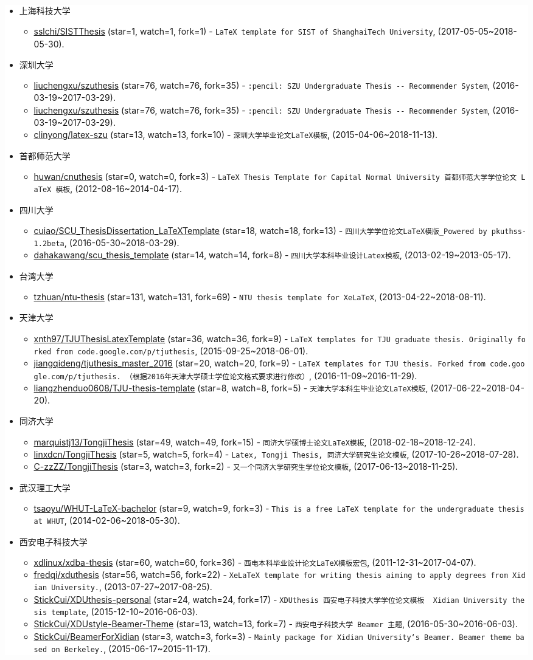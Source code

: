 * 上海科技大学
  * [sslchi/SISTThesis](https://github.com/sslchi/SISTThesis) (star=1, watch=1, fork=1) - `LaTeX template for SIST of ShanghaiTech University`, (2017-05-05~2018-05-30).

* 深圳大学
  * [liuchengxu/szuthesis](https://github.com/liuchengxu/szuthesis) (star=76, watch=76, fork=35) - `:pencil: SZU Undergraduate Thesis -- Recommender System`, (2016-03-19~2017-03-29).
  * [liuchengxu/szuthesis](https://github.com/liuchengxu/szuthesis) (star=76, watch=76, fork=35) - `:pencil: SZU Undergraduate Thesis -- Recommender System`, (2016-03-19~2017-03-29).
  * [clinyong/latex-szu](https://github.com/clinyong/latex-szu) (star=13, watch=13, fork=10) - `深圳大学毕业论文LaTeX模板`, (2015-04-06~2018-11-13).

* 首都师范大学
  * [huwan/cnuthesis](https://github.com/huwan/cnuthesis) (star=0, watch=0, fork=3) - `LaTeX Thesis Template for Capital Normal University 首都师范大学学位论文 LaTeX 模板`, (2012-08-16~2014-04-17).

* 四川大学
  * [cuiao/SCU_ThesisDissertation_LaTeXTemplate](https://github.com/cuiao/SCU_ThesisDissertation_LaTeXTemplate) (star=18, watch=18, fork=13) - `四川大学学位论文LaTeX模版_Powered by pkuthss-1.2beta`, (2016-05-30~2018-03-29).
  * [dahakawang/scu_thesis_template](https://github.com/dahakawang/scu_thesis_template) (star=14, watch=14, fork=8) - `四川大学本科毕业设计Latex模板`, (2013-02-19~2013-05-17).

* 台湾大学
  * [tzhuan/ntu-thesis](https://github.com/tzhuan/ntu-thesis) (star=131, watch=131, fork=69) - `NTU thesis template for XeLaTeX`, (2013-04-22~2018-08-11).

* 天津大学
  * [xnth97/TJUThesisLatexTemplate](https://github.com/xnth97/TJUThesisLatexTemplate) (star=36, watch=36, fork=9) - `LaTeX templates for TJU graduate thesis. Originally forked from code.google.com/p/tjuthesis`, (2015-09-25~2018-06-01).
  * [jiangqideng/tjuthesis_master_2016](https://github.com/jiangqideng/tjuthesis_master_2016) (star=20, watch=20, fork=9) - `LaTeX templates for TJU thesis. Forked from code.google.com/p/tjuthesis. （根据2016年天津大学硕士学位论文格式要求进行修改）`, (2016-11-09~2016-11-29).
  * [liangzhenduo0608/TJU-thesis-template](https://github.com/liangzhenduo0608/TJU-thesis-template) (star=8, watch=8, fork=5) - `天津大学本科生毕业论文LaTeX模版`, (2017-06-22~2018-04-20).

* 同济大学
  * [marquistj13/TongjiThesis](https://github.com/marquistj13/TongjiThesis) (star=49, watch=49, fork=15) - `同济大学硕博士论文LaTeX模板`, (2018-02-18~2018-12-24).
  * [linxdcn/TongjiThesis](https://github.com/linxdcn/TongjiThesis) (star=5, watch=5, fork=4) - `Latex, Tongji Thesis, 同济大学研究生论文模板`, (2017-10-26~2018-07-28).
  * [C-zzZZ/TongjiThesis](https://github.com/C-zzZZ/TongjiThesis) (star=3, watch=3, fork=2) - `又一个同济大学研究生学位论文模板`, (2017-06-13~2018-11-25).

* 武汉理工大学
  * [tsaoyu/WHUT-LaTeX-bachelor](https://github.com/tsaoyu/WHUT-LaTeX-bachelor) (star=9, watch=9, fork=3) - `This is a free LaTeX template for the undergraduate thesis at WHUT`, (2014-02-06~2018-05-30).

* 西安电子科技大学
  * [xdlinux/xdba-thesis](https://github.com/xdlinux/xdba-thesis) (star=60, watch=60, fork=36) - `西电本科毕业设计论文LaTeX模板宏包`, (2011-12-31~2017-04-07).
  * [fredqi/xduthesis](https://github.com/fredqi/xduthesis) (star=56, watch=56, fork=22) - `XeLaTeX template for writing thesis aiming to apply degrees from Xidian University.`, (2013-07-27~2017-08-25).
  * [StickCui/XDUthesis-personal](https://github.com/StickCui/XDUthesis-personal) (star=24, watch=24, fork=17) - `XDUthesis 西安电子科技大学学位论文模板  Xidian University thesis template`, (2015-12-10~2016-06-03).
  * [StickCui/XDUstyle-Beamer-Theme](https://github.com/StickCui/XDUstyle-Beamer-Theme) (star=13, watch=13, fork=7) - `西安电子科技大学 Beamer 主题`, (2016-05-30~2016-06-03).
  * [StickCui/BeamerForXidian](https://github.com/StickCui/BeamerForXidian) (star=3, watch=3, fork=3) - `Mainly package for Xidian University‘s Beamer. Beamer theme based on Berkeley.`, (2015-06-17~2015-11-17).

